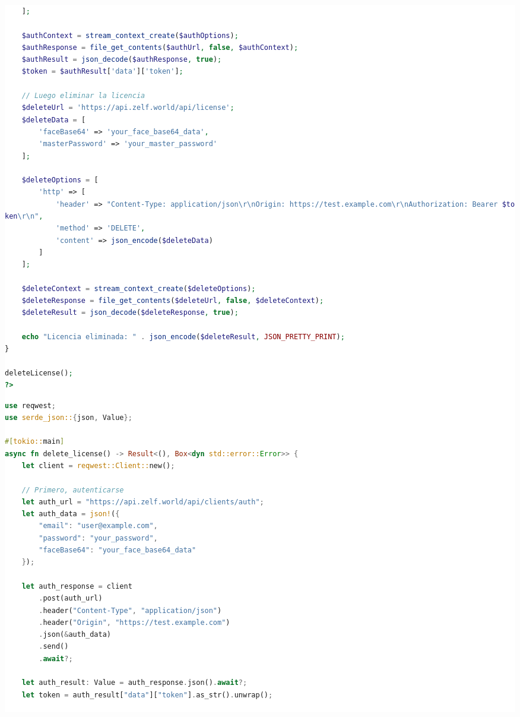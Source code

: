 ```php
    ];
    
    $authContext = stream_context_create($authOptions);
    $authResponse = file_get_contents($authUrl, false, $authContext);
    $authResult = json_decode($authResponse, true);
    $token = $authResult['data']['token'];
    
    // Luego eliminar la licencia
    $deleteUrl = 'https://api.zelf.world/api/license';
    $deleteData = [
        'faceBase64' => 'your_face_base64_data',
        'masterPassword' => 'your_master_password'
    ];
    
    $deleteOptions = [
        'http' => [
            'header' => "Content-Type: application/json\r\nOrigin: https://test.example.com\r\nAuthorization: Bearer $token\r\n",
            'method' => 'DELETE',
            'content' => json_encode($deleteData)
        ]
    ];
    
    $deleteContext = stream_context_create($deleteOptions);
    $deleteResponse = file_get_contents($deleteUrl, false, $deleteContext);
    $deleteResult = json_decode($deleteResponse, true);
    
    echo "Licencia eliminada: " . json_encode($deleteResult, JSON_PRETTY_PRINT);
}

deleteLicense();
?>
```

</TabItem>
<TabItem value="rust" label="Rust">

```rust
use reqwest;
use serde_json::{json, Value};

#[tokio::main]
async fn delete_license() -> Result<(), Box<dyn std::error::Error>> {
    let client = reqwest::Client::new();
    
    // Primero, autenticarse
    let auth_url = "https://api.zelf.world/api/clients/auth";
    let auth_data = json!({
        "email": "user@example.com",
        "password": "your_password",
        "faceBase64": "your_face_base64_data"
    });
    
    let auth_response = client
        .post(auth_url)
        .header("Content-Type", "application/json")
        .header("Origin", "https://test.example.com")
        .json(&auth_data)
        .send()
        .await?;
    
    let auth_result: Value = auth_response.json().await?;
    let token = auth_result["data"]["token"].as_str().unwrap();
    
```